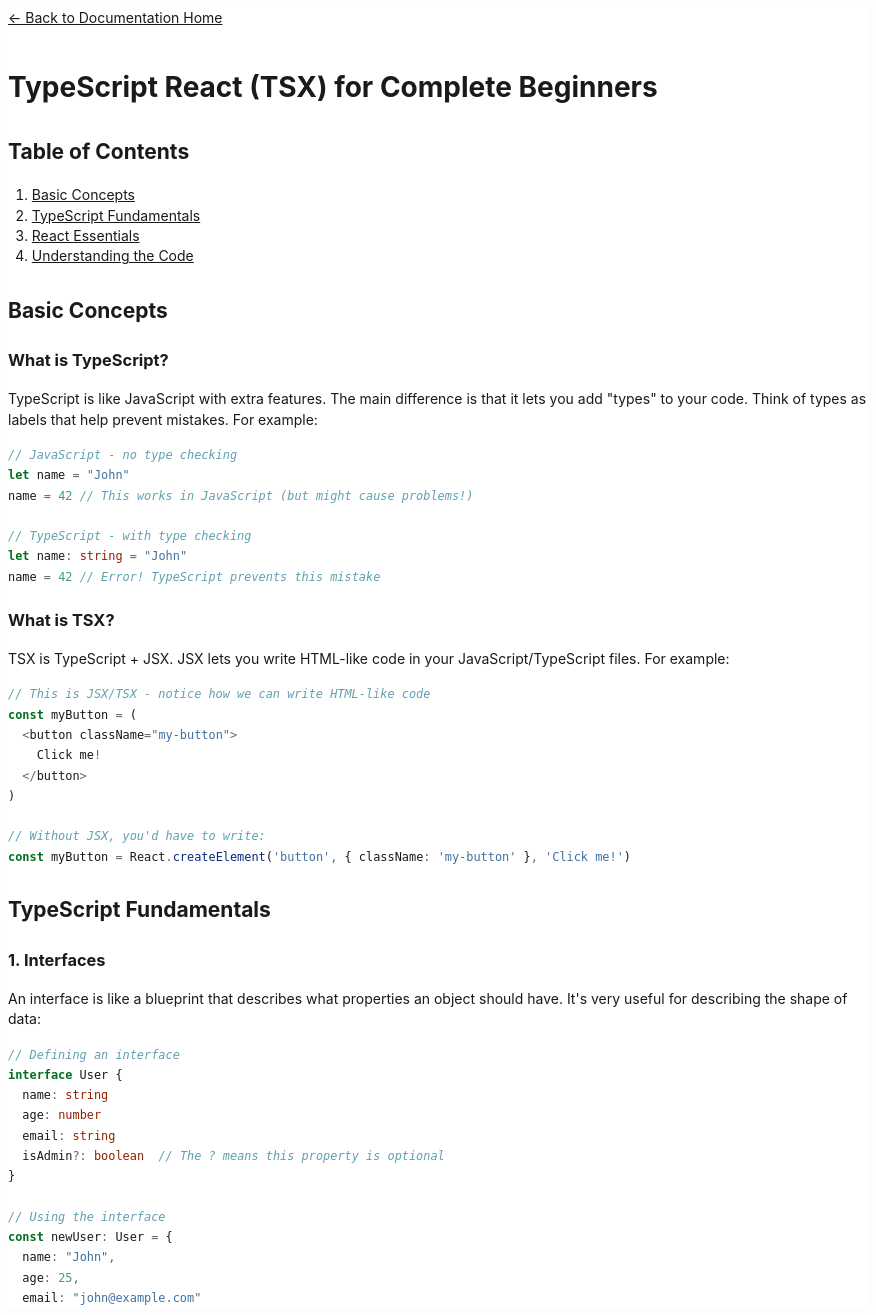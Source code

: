 [← Back to Documentation Home](../../../README.md)

# TypeScript React (TSX) for Complete Beginners

## Table of Contents
1. [Basic Concepts](#basic-concepts)
2. [TypeScript Fundamentals](#typescript-fundamentals)
3. [React Essentials](#react-essentials)
4. [Understanding the Code](#understanding-the-code)

## Basic Concepts

### What is TypeScript?
TypeScript is like JavaScript with extra features. The main difference is that it lets you add "types" to your code. Think of types as labels that help prevent mistakes. For example:

```typescript
// JavaScript - no type checking
let name = "John"
name = 42 // This works in JavaScript (but might cause problems!)

// TypeScript - with type checking
let name: string = "John"
name = 42 // Error! TypeScript prevents this mistake
```

### What is TSX?
TSX is TypeScript + JSX. JSX lets you write HTML-like code in your JavaScript/TypeScript files. For example:

```typescript
// This is JSX/TSX - notice how we can write HTML-like code
const myButton = (
  <button className="my-button">
    Click me!
  </button>
)

// Without JSX, you'd have to write:
const myButton = React.createElement('button', { className: 'my-button' }, 'Click me!')
```

## TypeScript Fundamentals

### 1. Interfaces
An interface is like a blueprint that describes what properties an object should have. It's very useful for describing the shape of data:

```typescript
// Defining an interface
interface User {
  name: string
  age: number
  email: string
  isAdmin?: boolean  // The ? means this property is optional
}

// Using the interface
const newUser: User = {
  name: "John",
  age: 25,
  email: "john@example.com"
```